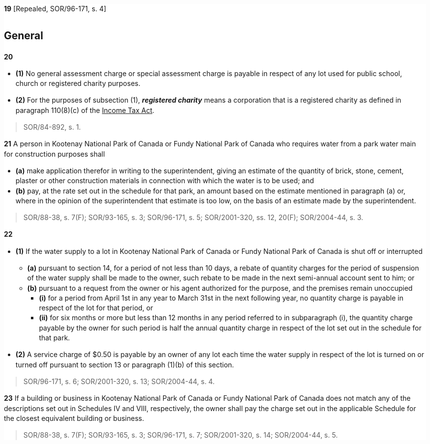 **19** [Repealed, SOR/96-171, s. 4]




## General


**20** 

- **(1)** No general assessment charge or special assessment charge is payable in respect of any lot used for public school, church or registered charity purposes.

- **(2)** For the purposes of subsection (1), ***registered charity*** means a corporation that is a registered charity as defined in paragraph 110(8)(c) of the [Income Tax Act](/en/Acts/Statutes%20of%20Canada/1985/c.%201%20(5th%20Supp.).md).
> SOR/84-892, s. 1.




**21** A person in Kootenay National Park of Canada or Fundy National Park of Canada who requires water from a park water main for construction purposes shall
- **(a)** make application therefor in writing to the superintendent, giving an estimate of the quantity of brick, stone, cement, plaster or other construction materials in connection with which the water is to be used; and
- **(b)** pay, at the rate set out in the schedule for that park, an amount based on the estimate mentioned in paragraph (a) or, where in the opinion of the superintendent that estimate is too low, on the basis of an estimate made by the superintendent.
> SOR/88-38, s. 7(F); SOR/93-165, s. 3; SOR/96-171, s. 5; SOR/2001-320, ss. 12, 20(F); SOR/2004-44, s. 3.




**22** 

- **(1)** If the water supply to a lot in Kootenay National Park of Canada or Fundy National Park of Canada is shut off or interrupted
	- **(a)** pursuant to section 14, for a period of not less than 10 days, a rebate of quantity charges for the period of suspension of the water supply shall be made to the owner, such rebate to be made in the next semi-annual account sent to him; or
	- **(b)** pursuant to a request from the owner or his agent authorized for the purpose, and the premises remain unoccupied
		- **(i)** for a period from April 1st in any year to March 31st in the next following year, no quantity charge is payable in respect of the lot for that period, or
		- **(ii)** for six months or more but less than 12 months in any period referred to in subparagraph (i), the quantity charge payable by the owner for such period is half the annual quantity charge in respect of the lot set out in the schedule for that park.

- **(2)** A service charge of $0.50 is payable by an owner of any lot each time the water supply in respect of the lot is turned on or turned off pursuant to section 13 or paragraph (1)(b) of this section.
> SOR/96-171, s. 6; SOR/2001-320, s. 13; SOR/2004-44, s. 4.




**23** If a building or business in Kootenay National Park of Canada or Fundy National Park of Canada does not match any of the descriptions set out in Schedules IV and VIII, respectively, the owner shall pay the charge set out in the applicable Schedule for the closest equivalent building or business.
> SOR/88-38, s. 7(F); SOR/93-165, s. 3; SOR/96-171, s. 7; SOR/2001-320, s. 14; SOR/2004-44, s. 5.
